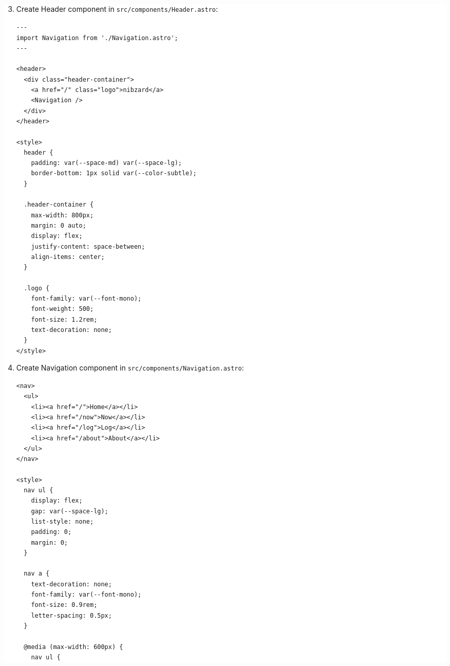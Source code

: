 3. Create Header component in `src/components/Header.astro`:
   ```astro
   ---
   import Navigation from './Navigation.astro';
   ---

   <header>
     <div class="header-container">
       <a href="/" class="logo">nibzard</a>
       <Navigation />
     </div>
   </header>

   <style>
     header {
       padding: var(--space-md) var(--space-lg);
       border-bottom: 1px solid var(--color-subtle);
     }
     
     .header-container {
       max-width: 800px;
       margin: 0 auto;
       display: flex;
       justify-content: space-between;
       align-items: center;
     }
     
     .logo {
       font-family: var(--font-mono);
       font-weight: 500;
       font-size: 1.2rem;
       text-decoration: none;
     }
   </style>
   ```

4. Create Navigation component in `src/components/Navigation.astro`:
   ```astro
   <nav>
     <ul>
       <li><a href="/">Home</a></li>
       <li><a href="/now">Now</a></li>
       <li><a href="/log">Log</a></li>
       <li><a href="/about">About</a></li>
     </ul>
   </nav>

   <style>
     nav ul {
       display: flex;
       gap: var(--space-lg);
       list-style: none;
       padding: 0;
       margin: 0;
     }
     
     nav a {
       text-decoration: none;
       font-family: var(--font-mono);
       font-size: 0.9rem;
       letter-spacing: 0.5px;
     }
     
     @media (max-width: 600px) {
       nav ul {
   ```